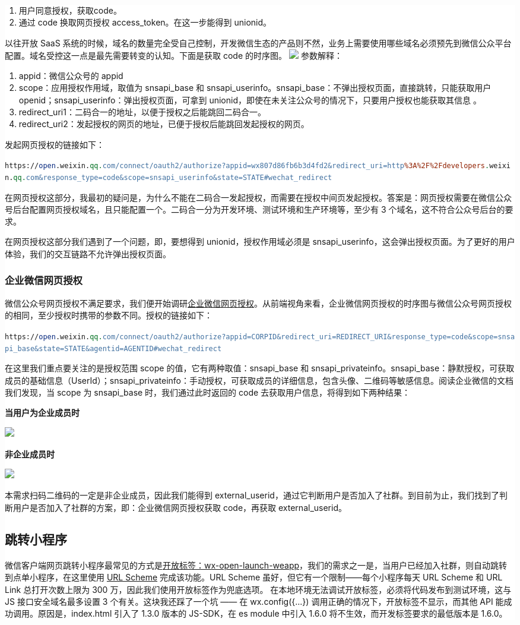 1.  用户同意授权，获取code。
2.  通过 code 换取网页授权 access\_token。在这一步能得到 unionid。

以往开放 SaaS 系统的时候，域名的数量完全受自己控制，开发微信生态的产品则不然，业务上需要使用哪些域名必须预先到微信公众平台配置。域名受控这一点是最先需要转变的认知。下面是获取 code 的时序图。 ![](/images/jueJin/9395668f4b1a498.png) 参数解释：

1.  appid：微信公众号的 appid
2.  scope：应用授权作用域，取值为 snsapi\_base 和 snsapi\_userinfo。snsapi\_base：不弹出授权页面，直接跳转，只能获取用户 openid；snsapi\_userinfo：弹出授权页面，可拿到 unionid，即使在未关注公众号的情况下，只要用户授权也能获取其信息 。
3.  redirect\_uri1：二码合一的地址，以便于授权之后能跳回二码合一。
4.  redirect\_uri2：发起授权的网页的地址，已便于授权后能跳回发起授权的网页。

发起网页授权的链接如下：

```perl
https://open.weixin.qq.com/connect/oauth2/authorize?appid=wx807d86fb6b3d4fd2&redirect_uri=http%3A%2F%2Fdevelopers.weixin.qq.com&response_type=code&scope=snsapi_userinfo&state=STATE#wechat_redirect
```

在网页授权这部分，我最初的疑问是，为什么不能在二码合一发起授权，而需要在授权中间页发起授权。答案是：网页授权需要在微信公众号后台配置网页授权域名，且只能配置一个。二码合一分为开发环境、测试环境和生产环境等，至少有 3 个域名，这不符合公众号后台的要求。

在网页授权这部分我们遇到了一个问题，即，要想得到 unionid，授权作用域必须是 snsapi\_userinfo，这会弹出授权页面。为了更好的用户体验，我们的交互链路不允许弹出授权页面。

### 企业微信网页授权

微信公众号网页授权不满足要求，我们便开始调研[企业微信网页授权](https://link.juejin.cn?target=https%3A%2F%2Fdeveloper.work.weixin.qq.com%2Fdocument%2Fpath%2F91022 "https://developer.work.weixin.qq.com/document/path/91022")。从前端视角来看，企业微信网页授权的时序图与微信公众号网页授权的相同，至少授权时携带的参数不同。授权的链接如下：

```perl
https://open.weixin.qq.com/connect/oauth2/authorize?appid=CORPID&redirect_uri=REDIRECT_URI&response_type=code&scope=snsapi_base&state=STATE&agentid=AGENTID#wechat_redirect
```

在这里我们重点要关注的是授权范围 scope 的值，它有两种取值：snsapi\_base 和 snsapi\_privateinfo。snsapi\_base：静默授权，可获取成员的基础信息（UserId）；snsapi\_privateinfo：手动授权，可获取成员的详细信息，包含头像、二维码等敏感信息。阅读企业微信的文档我们发现，当 scope 为 snsapi\_base 时，我们通过此时返回的 code 去获取用户信息，将得到如下两种结果：

**当用户为企业成员时**

![](/images/jueJin/23c66b69d7fa4bb.png)

**非企业成员时**

![](/images/jueJin/52247b9d934c45f.png)

本需求扫码二维码的一定是非企业成员，因此我们能得到 external\_userid，通过它判断用户是否加入了社群。到目前为止，我们找到了判断用户是否加入了社群的方案，即：企业微信网页授权获取 code，再获取 external\_userid。

跳转小程序
-----

微信客户端网页跳转小程序最常见的方式是[开放标签：wx-open-launch-weapp](https://link.juejin.cn?target=https%3A%2F%2Fdevelopers.weixin.qq.com%2Fdoc%2Foffiaccount%2FOA_Web_Apps%2FWechat_Open_Tag.html "https://developers.weixin.qq.com/doc/offiaccount/OA_Web_Apps/Wechat_Open_Tag.html")，我们的需求之一是，当用户已经加入社群，则自动跳转到点单小程序，在这里使用 [URL Scheme](https://link.juejin.cn?target=https%3A%2F%2Fdevelopers.weixin.qq.com%2Fminiprogram%2Fdev%2Fframework%2Fopen-ability%2Furl-scheme.html "https://developers.weixin.qq.com/miniprogram/dev/framework/open-ability/url-scheme.html") 完成该功能。URL Scheme 虽好，但它有一个限制——每个小程序每天 URL Scheme 和 URL Link 总打开次数上限为 300 万，因此我们使用开放标签作为兜底选项。 在本地环境无法调试开放标签，必须将代码发布到测试环境，这与 JS 接口安全域名最多设置 3 个有关。这块我还踩了一个坑 —— 在 wx.config({...}) 调用正确的情况下，开放标签不显示，而其他 API 能成功调用。原因是，index.html 引入了 1.3.0 版本的 JS-SDK，在 es module 中引入 1.6.0 将不生效，而开发标签要求的最低版本是 1.6.0。
